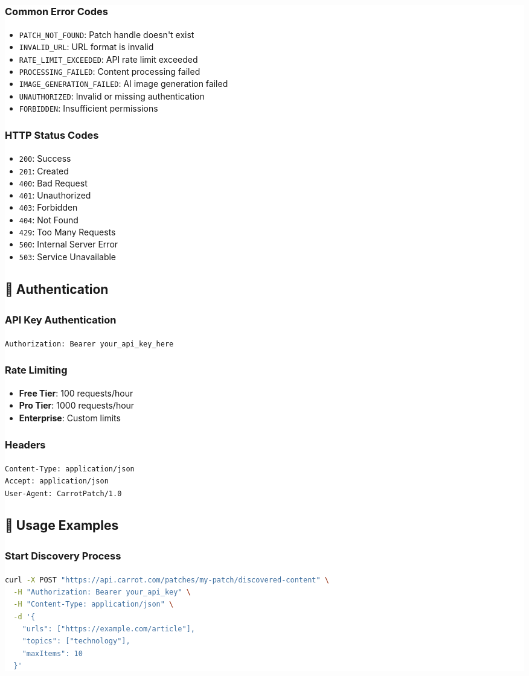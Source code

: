 ### **Common Error Codes**
- `PATCH_NOT_FOUND`: Patch handle doesn't exist
- `INVALID_URL`: URL format is invalid
- `RATE_LIMIT_EXCEEDED`: API rate limit exceeded
- `PROCESSING_FAILED`: Content processing failed
- `IMAGE_GENERATION_FAILED`: AI image generation failed
- `UNAUTHORIZED`: Invalid or missing authentication
- `FORBIDDEN`: Insufficient permissions

### **HTTP Status Codes**
- `200`: Success
- `201`: Created
- `400`: Bad Request
- `401`: Unauthorized
- `403`: Forbidden
- `404`: Not Found
- `429`: Too Many Requests
- `500`: Internal Server Error
- `503`: Service Unavailable

## 🔐 **Authentication**

### **API Key Authentication**
```bash
Authorization: Bearer your_api_key_here
```

### **Rate Limiting**
- **Free Tier**: 100 requests/hour
- **Pro Tier**: 1000 requests/hour
- **Enterprise**: Custom limits

### **Headers**
```bash
Content-Type: application/json
Accept: application/json
User-Agent: CarrotPatch/1.0
```

## 📝 **Usage Examples**

### **Start Discovery Process**
```bash
curl -X POST "https://api.carrot.com/patches/my-patch/discovered-content" \
  -H "Authorization: Bearer your_api_key" \
  -H "Content-Type: application/json" \
  -d '{
    "urls": ["https://example.com/article"],
    "topics": ["technology"],
    "maxItems": 10
  }'
```
